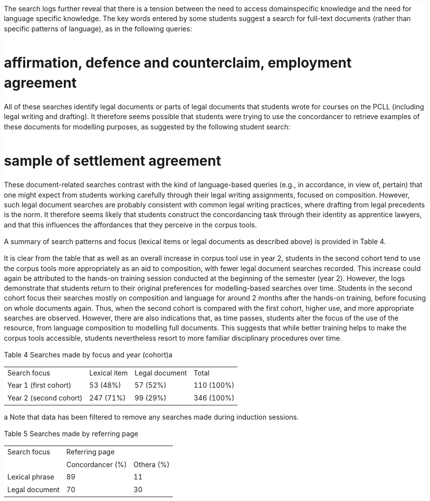 The search logs further reveal that there is a tension between the need to access domainspecific knowledge and the need for language specific knowledge. The key words entered by some students suggest a search for full-text documents (rather than specific patterns of language), as in the following queries:

# affirmation, defence and counterclaim, employment agreement

All of these searches identify legal documents or parts of legal documents that students wrote for courses on the PCLL (including legal writing and drafting). It therefore seems possible that students were trying to use the concordancer to retrieve examples of these documents for modelling purposes, as suggested by the following student search:

# sample of settlement agreement

These document-related searches contrast with the kind of language-based queries (e.g., in accordance, in view of, pertain) that one might expect from students working carefully through their legal writing assignments, focused on composition. However, such legal document searches are probably consistent with common legal writing practices, where drafting from legal precedents is the norm. It therefore seems likely that students construct the concordancing task through their identity as apprentice lawyers, and that this influences the affordances that they perceive in the corpus tools.

A summary of search patterns and focus (lexical items or legal documents as described above) is provided in Table 4.

It is clear from the table that as well as an overall increase in corpus tool use in year 2, students in the second cohort tend to use the corpus tools more appropriately as an aid to composition, with fewer legal document searches recorded. This increase could again be attributed to the hands-on training session conducted at the beginning of the semester (year 2). However, the logs demonstrate that students return to their original preferences for modelling-based searches over time. Students in the second cohort focus their searches mostly on composition and language for around 2 months after the hands-on training, before focusing on whole documents again. Thus, when the second cohort is compared with the first cohort, higher use, and more appropriate searches are observed. However, there are also indications that, as time passes, students alter the focus of the use of the resource, from language composition to modelling full documents. This suggests that while better training helps to make the corpus tools accessible, students nevertheless resort to more familiar disciplinary procedures over time.

Table 4 Searches made by focus and year (cohort)a   

<html><body><table><tr><td>Search focus</td><td>Lexical item</td><td>Legal document</td><td>Total</td></tr><tr><td>Year 1 (first cohort)</td><td>53 (48%)</td><td>57 (52%)</td><td>110 (100%)</td></tr><tr><td>Year 2 (second cohort)</td><td>247 (71%)</td><td>99 (29%)</td><td>346 (100%)</td></tr></table></body></html>

a Note that data has been filtered to remove any searches made during induction sessions.

Table 5 Searches made by referring page   

<html><body><table><tr><td>Search focus</td><td colspan="2">Referring page</td></tr><tr><td></td><td>Concordancer (%)</td><td>Othera (%)</td></tr><tr><td>Lexical phrase</td><td>89</td><td>11</td></tr><tr><td>Legal document</td><td>70</td><td>30</td></tr></table></body></html>

